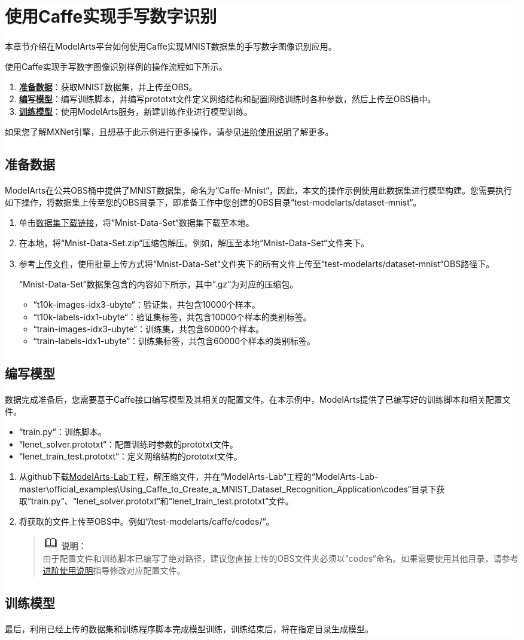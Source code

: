 # 使用Caffe实现手写数字识别<a name="modelarts_10_0011"></a>

本章节介绍在ModelArts平台如何使用Caffe实现MNIST数据集的手写数字图像识别应用。

使用Caffe实现手写数字图像识别样例的操作流程如下所示。

1.  **[准备数据](#section336312088)**：获取MNIST数据集，并上传至OBS。
2.  **[编写模型](#section1128061013338)**：编写训练脚本，并编写prototxt文件定义网络结构和配置网络训练时各种参数，然后上传至OBS桶中。
3.  **[训练模型](#section715011268333)**：使用ModelArts服务，新建训练作业进行模型训练。

如果您了解MXNet引擎，且想基于此示例进行更多操作，请参见[进阶使用说明](#section17506103785011)了解更多。

## 准备数据<a name="section336312088"></a>

ModelArts在公共OBS桶中提供了MNIST数据集，命名为“Caffe-Mnist“，因此，本文的操作示例使用此数据集进行模型构建。您需要执行如下操作，将数据集上传至您的OBS目录下，即准备工作中您创建的OBS目录“test-modelarts/dataset-mnist“。

1.  单击[数据集下载链接](https://modelarts-cnnorth1-market-dataset.obs.cn-north-1.myhuaweicloud.com/dataset-market/Mnist-Data-Set/archiver/Mnist-Data-Set.zip)，将“Mnist-Data-Set“数据集下载至本地。
2.  在本地，将“Mnist-Data-Set.zip“压缩包解压。例如，解压至本地“Mnist-Data-Set“文件夹下。
3.  参考[上传文件](https://support.huaweicloud.com/usermanual-obs/zh-cn_topic_0045829660.html)，使用批量上传方式将“Mnist-Data-Set“文件夹下的所有文件上传至“test-modelarts/dataset-mnist“OBS路径下。

    “Mnist-Data-Set“数据集包含的内容如下所示，其中“.gz“为对应的压缩包。

    -   “t10k-images-idx3-ubyte“：验证集，共包含10000个样本。
    -   “t10k-labels-idx1-ubyte“：验证集标签，共包含10000个样本的类别标签。
    -   “train-images-idx3-ubyte“：训练集，共包含60000个样本。
    -   “train-labels-idx1-ubyte“：训练集标签，共包含60000个样本的类别标签。


## 编写模型<a name="section1128061013338"></a>

数据完成准备后，您需要基于Caffe接口编写模型及其相关的配置文件。在本示例中，ModelArts提供了已编写好的训练脚本和相关配置文件。

-   “train.py“：训练脚本。
-   “lenet\_solver.prototxt“：配置训练时参数的prototxt文件。
-   “lenet\_train\_test.prototxt“：定义网络结构的prototxt文件。

1.  从github下载[ModelArts-Lab](https://github.com/huaweicloud/ModelArts-Lab)工程，解压缩文件，并在“ModelArts-Lab“工程的“ModelArts-Lab-master\\official\_examples\\Using\_Caffe\_to\_Create\_a\_MNIST\_Dataset\_Recognition\_Application\\codes“目录下获取“train.py“、“lenet\_solver.prototxt“和“lenet\_train\_test.prototxt“文件。
2.  将获取的文件上传至OBS中。例如“/test-modelarts/caffe/codes/“。

    >![](public_sys-resources/icon-note.gif) **说明：**   
    >由于配置文件和训练脚本已编写了绝对路径，建议您直接上传的OBS文件夹必须以“codes“命名。如果需要使用其他目录，请参考[进阶使用说明](#section17506103785011)指导修改对应配置文件。  


## 训练模型<a name="section715011268333"></a>

最后，利用已经上传的数据集和训练程序脚本完成模型训练，训练结束后，将在指定目录生成模型。
